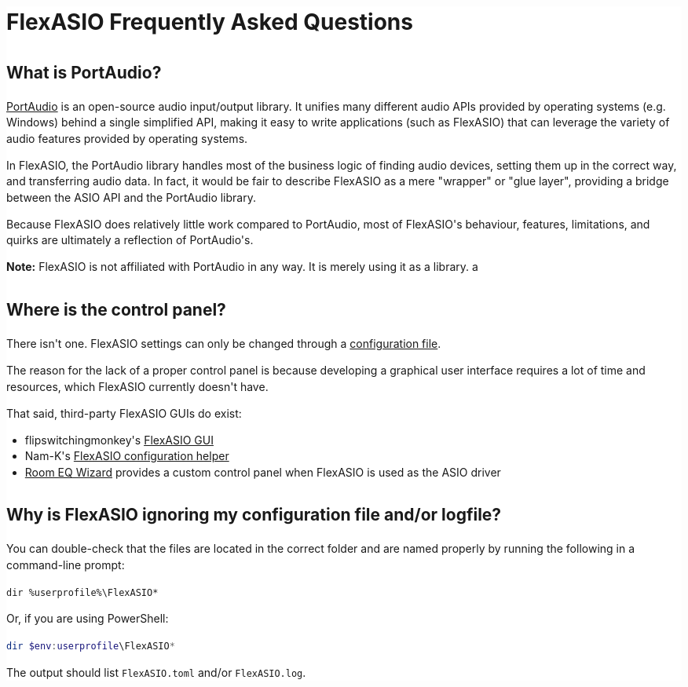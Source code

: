 # FlexASIO Frequently Asked Questions

## What is PortAudio?

[PortAudio][] is an open-source audio input/output library. It unifies many
different audio APIs provided by operating systems (e.g. Windows) behind a
single simplified API, making it easy to write applications (such as FlexASIO)
that can leverage the variety of audio features provided by operating systems.

In FlexASIO, the PortAudio library handles most of the business logic of finding
audio devices, setting them up in the correct way, and transferring audio data.
In fact, it would be fair to describe FlexASIO as a mere "wrapper" or "glue
layer", providing a bridge between the ASIO API and the PortAudio library.

Because FlexASIO does relatively little work compared to PortAudio, most of
FlexASIO's behaviour, features, limitations, and quirks are ultimately a
reflection of PortAudio's.

**Note:** FlexASIO is not affiliated with PortAudio in any way. It is merely
using it as a library. a

## Where is the control panel?

There isn't one. FlexASIO settings can only be changed through a [configuration
file][CONFIGURATION].

The reason for the lack of a proper control panel is because developing a
graphical user interface requires a lot of time and resources, which FlexASIO
currently doesn't have.

That said, third-party FlexASIO GUIs do exist:

- flipswitchingmonkey's [FlexASIO GUI][FlexASIO_GUI]
- Nam-K's [FlexASIO configuration helper][FlexASIO_ConfigGUI]
- [Room EQ Wizard][REW] provides a custom control
  panel when FlexASIO is used as the ASIO driver

## Why is FlexASIO ignoring my configuration file and/or logfile?

You can double-check that the files are located in the correct folder and are
named properly by running the following in a command-line prompt:

```batch
dir %userprofile%\FlexASIO*
```

Or, if you are using PowerShell:

```powershell
dir $env:userprofile\FlexASIO*
```

The output should list `FlexASIO.toml` and/or `FlexASIO.log`.


[backend]: CONFIGURATION.md#option-backend
[backends]: BACKENDS.md
[bufferSizeSamples]: CONFIGURATION.md#option-bufferSizeSamples
[channels]: CONFIGURATION.md#option-channels
[channelfix]: #why-does-the-device-channel-countrouting-seem-wrong-with-some-backends
[device]: CONFIGURATION.md#option-device
[CONFIGURATION]: CONFIGURATION.md
[FlexASIO_GUI]: https://github.com/flipswitchingmonkey/FlexASIO_GUI
[FlexASIO_ConfigGUI]: https://github.com/Nam-K/FlexASIO_ConfigGUI
[logging]: README.md#logging
[issue #3]: https://github.com/dechamps/FlexASIO/issues/3
[issue66]: https://github.com/dechamps/FlexASIO/issues/66
[issue86]: https://github.com/dechamps/FlexASIO/issues/86
[issue87]: https://github.com/dechamps/FlexASIO/issues/87
[issue100]: https://github.com/dechamps/FlexASIO/issues/100
[PortAudio]: http://www.portaudio.com/
[report]: README.md#reporting-issues-feedback-feature-requests
[REW]: https://www.roomeqwizard.com/
[sampleType]: CONFIGURATION.md#option-sampleType
[suggestedLatencySeconds]: CONFIGURATION.md#option-suggestedLatencySeconds
[wasapiAutoConvert]: CONFIGURATION.md#option-wasapiAutoConvert
[wasapiExplicitSampleFormat]: CONFIGURATION.md#option-wasapiExplicitSampleFormat
[Windows audio control panel]: https://manual.audacityteam.org/man/windows_accessing_the_windows_sound_controls.html